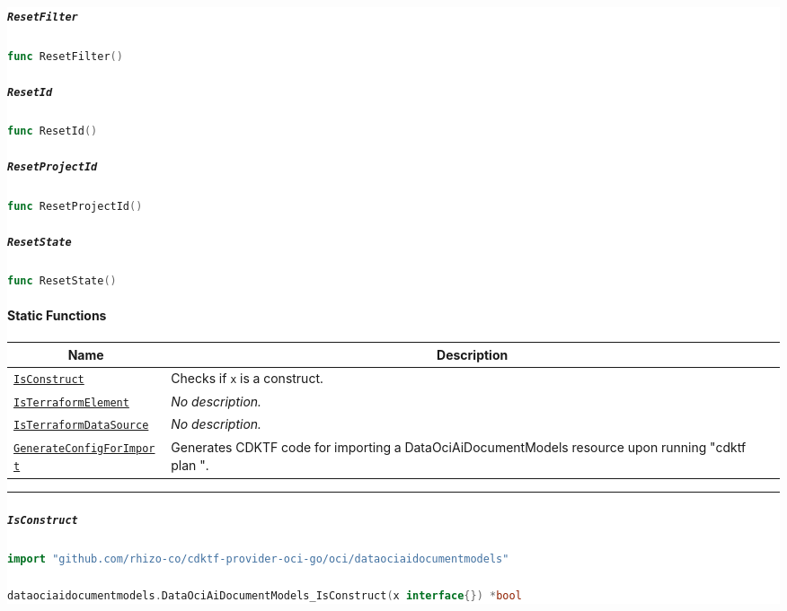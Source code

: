 ##### `ResetFilter` <a name="ResetFilter" id="rhizo-co-terraform-provider-oci.dataOciAiDocumentModels.DataOciAiDocumentModels.resetFilter"></a>

```go
func ResetFilter()
```

##### `ResetId` <a name="ResetId" id="rhizo-co-terraform-provider-oci.dataOciAiDocumentModels.DataOciAiDocumentModels.resetId"></a>

```go
func ResetId()
```

##### `ResetProjectId` <a name="ResetProjectId" id="rhizo-co-terraform-provider-oci.dataOciAiDocumentModels.DataOciAiDocumentModels.resetProjectId"></a>

```go
func ResetProjectId()
```

##### `ResetState` <a name="ResetState" id="rhizo-co-terraform-provider-oci.dataOciAiDocumentModels.DataOciAiDocumentModels.resetState"></a>

```go
func ResetState()
```

#### Static Functions <a name="Static Functions" id="Static Functions"></a>

| **Name** | **Description** |
| --- | --- |
| <code><a href="#rhizo-co-terraform-provider-oci.dataOciAiDocumentModels.DataOciAiDocumentModels.isConstruct">IsConstruct</a></code> | Checks if `x` is a construct. |
| <code><a href="#rhizo-co-terraform-provider-oci.dataOciAiDocumentModels.DataOciAiDocumentModels.isTerraformElement">IsTerraformElement</a></code> | *No description.* |
| <code><a href="#rhizo-co-terraform-provider-oci.dataOciAiDocumentModels.DataOciAiDocumentModels.isTerraformDataSource">IsTerraformDataSource</a></code> | *No description.* |
| <code><a href="#rhizo-co-terraform-provider-oci.dataOciAiDocumentModels.DataOciAiDocumentModels.generateConfigForImport">GenerateConfigForImport</a></code> | Generates CDKTF code for importing a DataOciAiDocumentModels resource upon running "cdktf plan <stack-name>". |

---

##### `IsConstruct` <a name="IsConstruct" id="rhizo-co-terraform-provider-oci.dataOciAiDocumentModels.DataOciAiDocumentModels.isConstruct"></a>

```go
import "github.com/rhizo-co/cdktf-provider-oci-go/oci/dataociaidocumentmodels"

dataociaidocumentmodels.DataOciAiDocumentModels_IsConstruct(x interface{}) *bool
```
